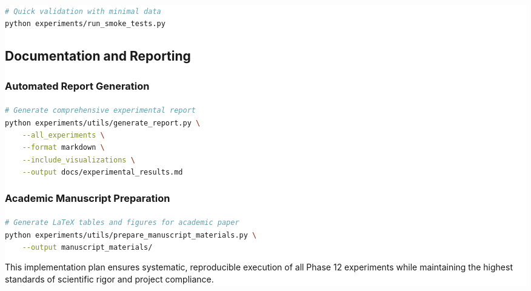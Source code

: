 ```bash
# Quick validation with minimal data
python experiments/run_smoke_tests.py
```

## Documentation and Reporting

### Automated Report Generation

```bash
# Generate comprehensive experimental report
python experiments/utils/generate_report.py \
    --all_experiments \
    --format markdown \
    --include_visualizations \
    --output docs/experimental_results.md
```

### Academic Manuscript Preparation

```bash
# Generate LaTeX tables and figures for academic paper
python experiments/utils/prepare_manuscript_materials.py \
    --output manuscript_materials/
```

This implementation plan ensures systematic, reproducible execution of all Phase 12 experiments while maintaining the highest standards of scientific rigor and project compliance. 